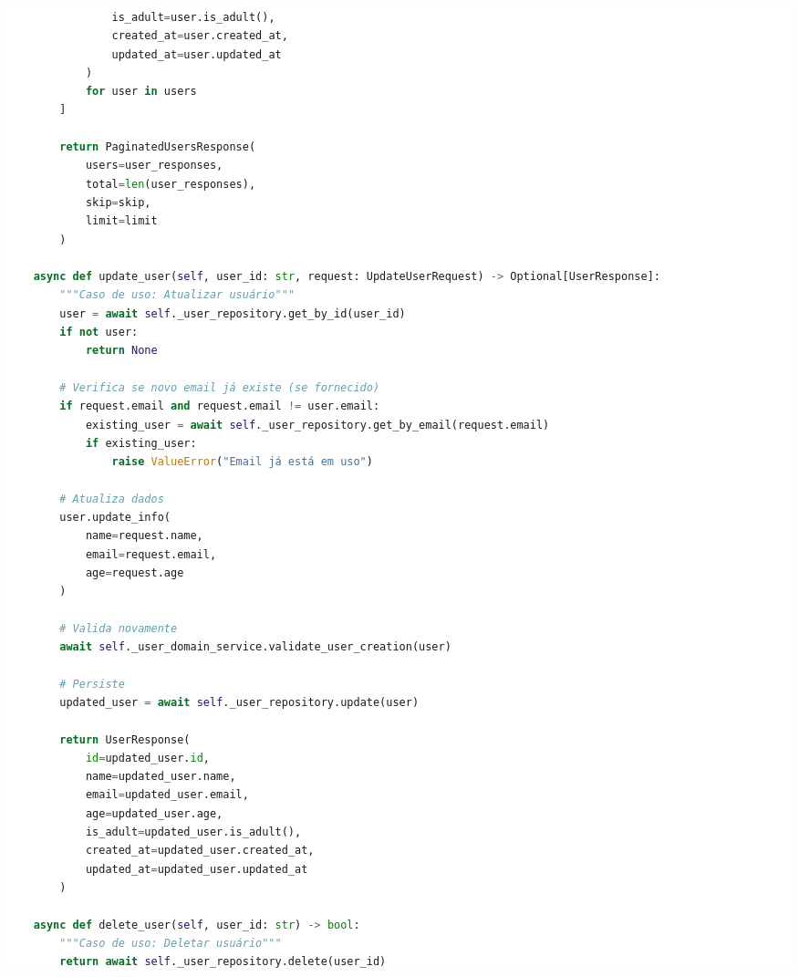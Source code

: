 ```python
                is_adult=user.is_adult(),
                created_at=user.created_at,
                updated_at=user.updated_at
            )
            for user in users
        ]

        return PaginatedUsersResponse(
            users=user_responses,
            total=len(user_responses),
            skip=skip,
            limit=limit
        )

    async def update_user(self, user_id: str, request: UpdateUserRequest) -> Optional[UserResponse]:
        """Caso de uso: Atualizar usuário"""
        user = await self._user_repository.get_by_id(user_id)
        if not user:
            return None

        # Verifica se novo email já existe (se fornecido)
        if request.email and request.email != user.email:
            existing_user = await self._user_repository.get_by_email(request.email)
            if existing_user:
                raise ValueError("Email já está em uso")

        # Atualiza dados
        user.update_info(
            name=request.name,
            email=request.email,
            age=request.age
        )

        # Valida novamente
        await self._user_domain_service.validate_user_creation(user)

        # Persiste
        updated_user = await self._user_repository.update(user)

        return UserResponse(
            id=updated_user.id,
            name=updated_user.name,
            email=updated_user.email,
            age=updated_user.age,
            is_adult=updated_user.is_adult(),
            created_at=updated_user.created_at,
            updated_at=updated_user.updated_at
        )

    async def delete_user(self, user_id: str) -> bool:
        """Caso de uso: Deletar usuário"""
        return await self._user_repository.delete(user_id)
```
